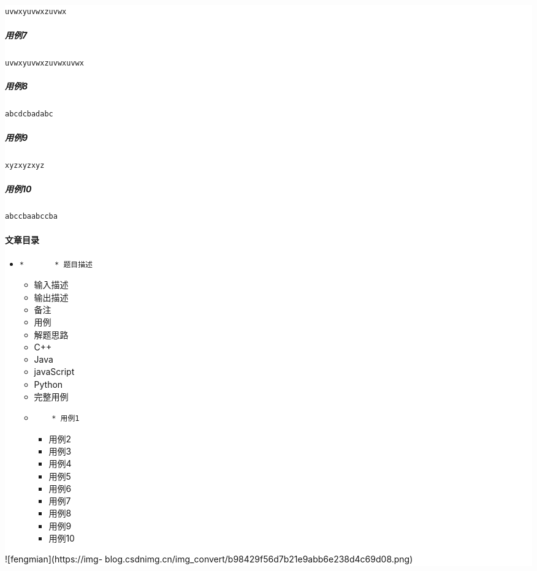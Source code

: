     
    
    uvwxyuvwxzuvwx
    

##### 用例7

    
    
    uvwxyuvwxzuvwxuvwx
    

##### 用例8

    
    
    abcdcbadabc
    

##### 用例9

    
    
    xyzxyzxyz
    

##### 用例10

    
    
    abccbaabccba
    

#### 文章目录

  *     *       * 题目描述
      * 输入描述
      * 输出描述
      * 备注
      * 用例
      * 解题思路
      * C++
      * Java
      * javaScript
      * Python
      * 完整用例
      *         * 用例1
        * 用例2
        * 用例3
        * 用例4
        * 用例5
        * 用例6
        * 用例7
        * 用例8
        * 用例9
        * 用例10

![fengmian](https://img-
blog.csdnimg.cn/img_convert/b98429f56d7b21e9abb6e238d4c69d08.png)

